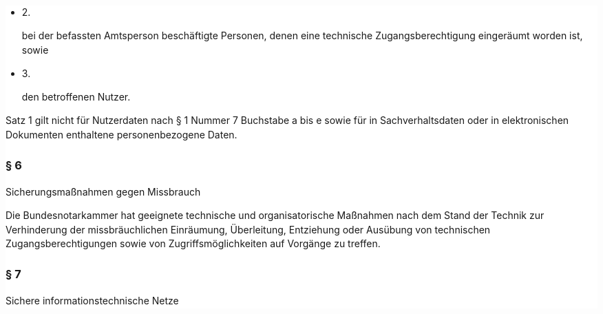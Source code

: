   - 2\.
    
    <div>
    
    bei der befassten Amtsperson beschäftigte Personen, denen eine
    technische Zugangsberechtigung eingeräumt worden ist, sowie
    
    </div>

  - 3\.
    
    <div>
    
    den betroffenen Nutzer.
    
    </div>

Satz 1 gilt nicht für Nutzerdaten nach § 1 Nummer 7 Buchstabe a bis e
sowie für in Sachverhaltsdaten oder in elektronischen Dokumenten
enthaltene personenbezogene Daten.

</div>

</div>

</div>

</div>

<span id="BJNR119100022BJNE000700000.html"></span>

### § 6  
Sicherungsmaßnahmen gegen Missbrauch

<div>

<div class="jnhtml">

<div>

<div class="jurAbsatz">

Die Bundesnotarkammer hat geeignete technische und organisatorische
Maßnahmen nach dem Stand der Technik zur Verhinderung der
missbräuchlichen Einräumung, Überleitung, Entziehung oder Ausübung von
technischen Zugangsberechtigungen sowie von Zugriffsmöglichkeiten auf
Vorgänge zu treffen.

</div>

</div>

</div>

</div>

<span id="BJNR119100022BJNE000800000.html"></span>

### § 7  
Sichere informationstechnische Netze
